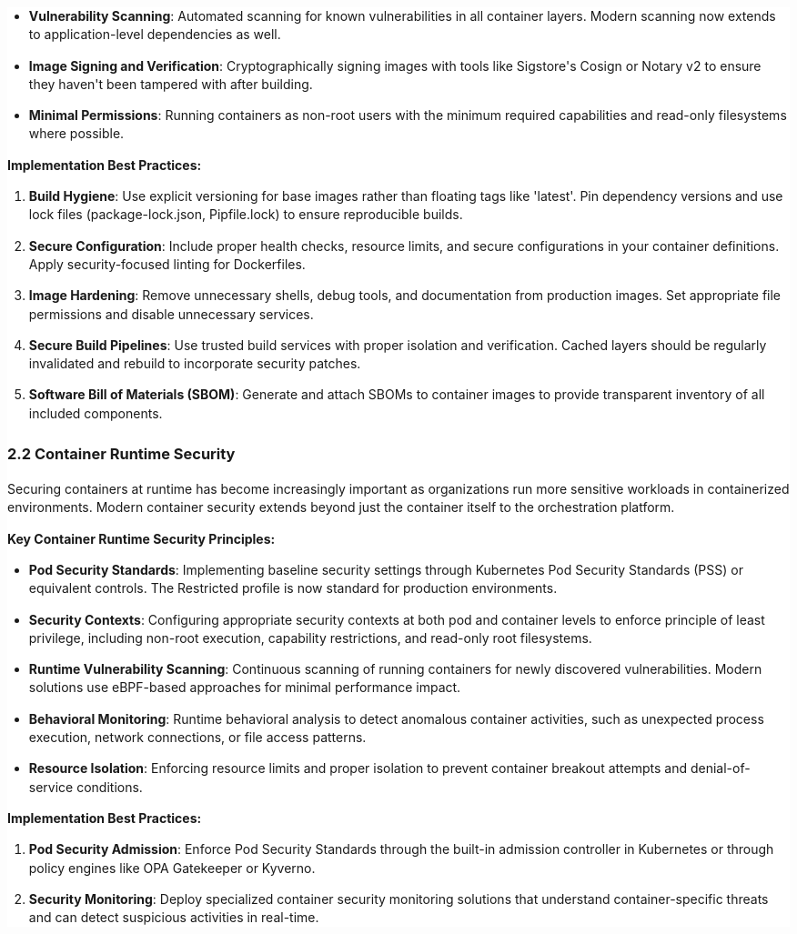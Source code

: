 - **Vulnerability Scanning**: Automated scanning for known vulnerabilities in all container layers. Modern scanning now extends to application-level dependencies as well.

- **Image Signing and Verification**: Cryptographically signing images with tools like Sigstore's Cosign or Notary v2 to ensure they haven't been tampered with after building.

- **Minimal Permissions**: Running containers as non-root users with the minimum required capabilities and read-only filesystems where possible.

**Implementation Best Practices:**

1. **Build Hygiene**: Use explicit versioning for base images rather than floating tags like 'latest'. Pin dependency versions and use lock files (package-lock.json, Pipfile.lock) to ensure reproducible builds.

2. **Secure Configuration**: Include proper health checks, resource limits, and secure configurations in your container definitions. Apply security-focused linting for Dockerfiles.

3. **Image Hardening**: Remove unnecessary shells, debug tools, and documentation from production images. Set appropriate file permissions and disable unnecessary services.

4. **Secure Build Pipelines**: Use trusted build services with proper isolation and verification. Cached layers should be regularly invalidated and rebuild to incorporate security patches.

5. **Software Bill of Materials (SBOM)**: Generate and attach SBOMs to container images to provide transparent inventory of all included components.

### 2.2 Container Runtime Security

Securing containers at runtime has become increasingly important as organizations run more sensitive workloads in containerized environments. Modern container security extends beyond just the container itself to the orchestration platform.

**Key Container Runtime Security Principles:**

- **Pod Security Standards**: Implementing baseline security settings through Kubernetes Pod Security Standards (PSS) or equivalent controls. The Restricted profile is now standard for production environments.

- **Security Contexts**: Configuring appropriate security contexts at both pod and container levels to enforce principle of least privilege, including non-root execution, capability restrictions, and read-only root filesystems.

- **Runtime Vulnerability Scanning**: Continuous scanning of running containers for newly discovered vulnerabilities. Modern solutions use eBPF-based approaches for minimal performance impact.

- **Behavioral Monitoring**: Runtime behavioral analysis to detect anomalous container activities, such as unexpected process execution, network connections, or file access patterns.

- **Resource Isolation**: Enforcing resource limits and proper isolation to prevent container breakout attempts and denial-of-service conditions.

**Implementation Best Practices:**

1. **Pod Security Admission**: Enforce Pod Security Standards through the built-in admission controller in Kubernetes or through policy engines like OPA Gatekeeper or Kyverno.

2. **Security Monitoring**: Deploy specialized container security monitoring solutions that understand container-specific threats and can detect suspicious activities in real-time.
